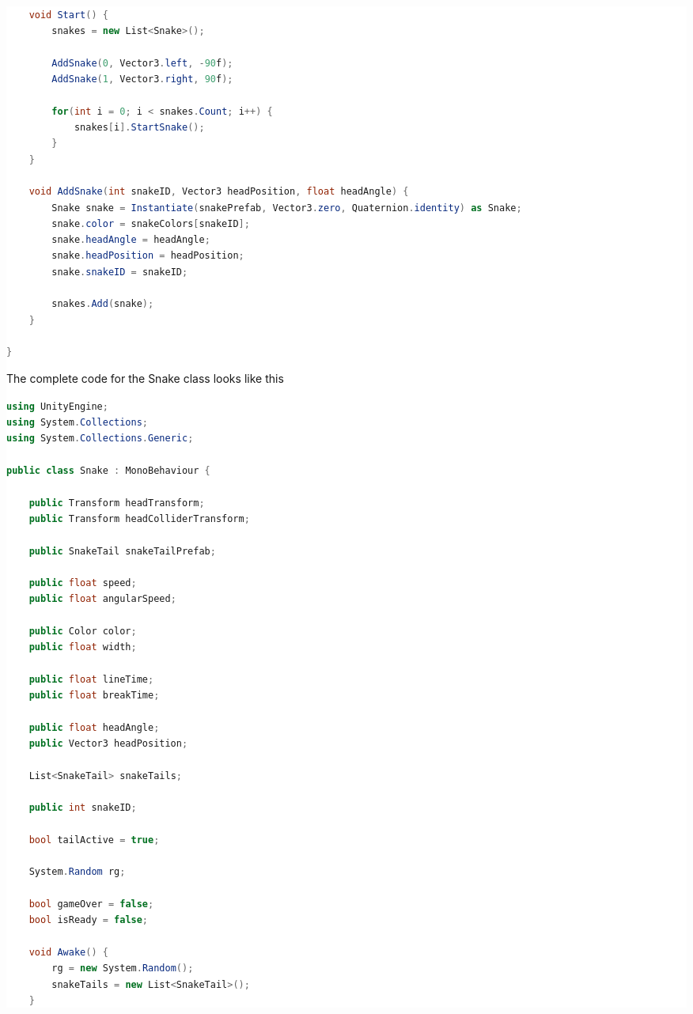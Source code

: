 ``` csharp
    void Start() {
        snakes = new List<Snake>();

        AddSnake(0, Vector3.left, -90f);
        AddSnake(1, Vector3.right, 90f);

        for(int i = 0; i < snakes.Count; i++) {
            snakes[i].StartSnake();
        }
    }

    void AddSnake(int snakeID, Vector3 headPosition, float headAngle) {
        Snake snake = Instantiate(snakePrefab, Vector3.zero, Quaternion.identity) as Snake;
        snake.color = snakeColors[snakeID];
        snake.headAngle = headAngle;
        snake.headPosition = headPosition;
        snake.snakeID = snakeID;

        snakes.Add(snake);
    }

}
```

The complete code for the Snake class looks like this
``` csharp
using UnityEngine;
using System.Collections;
using System.Collections.Generic;

public class Snake : MonoBehaviour {

    public Transform headTransform;
    public Transform headColliderTransform;

    public SnakeTail snakeTailPrefab;

    public float speed;
    public float angularSpeed;

    public Color color;
    public float width;

    public float lineTime;
    public float breakTime;

    public float headAngle;
    public Vector3 headPosition;

    List<SnakeTail> snakeTails;

    public int snakeID;

    bool tailActive = true;

    System.Random rg;

    bool gameOver = false;
    bool isReady = false;

    void Awake() {
        rg = new System.Random();
        snakeTails = new List<SnakeTail>();
    }
```